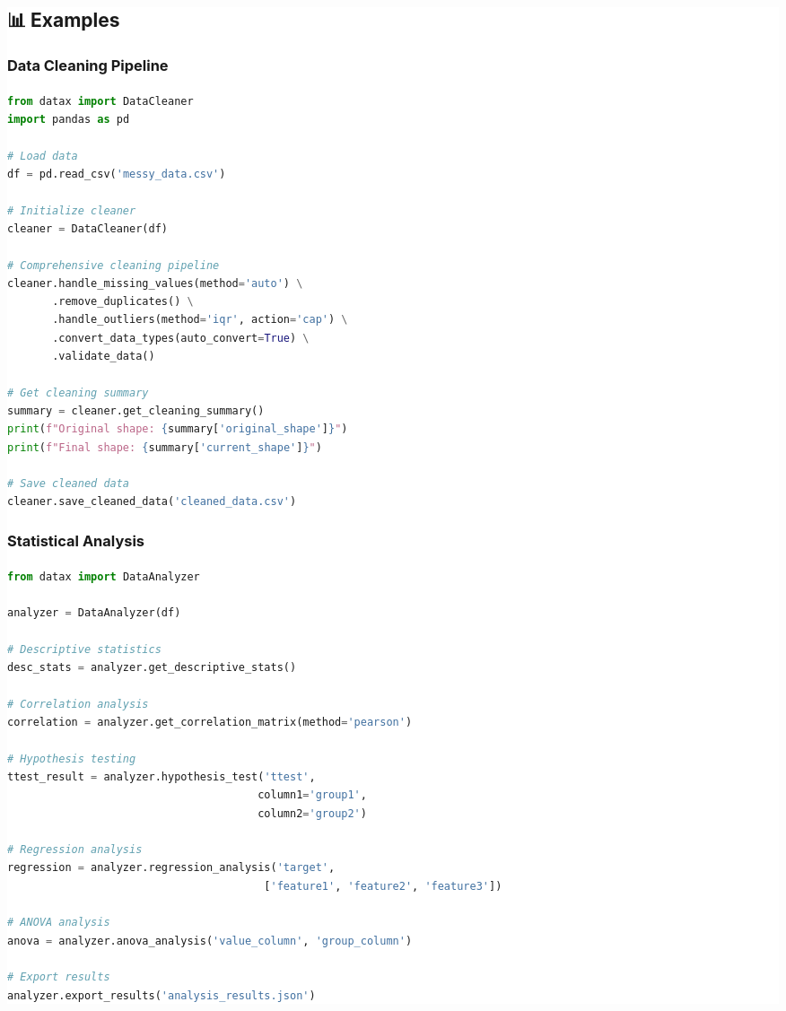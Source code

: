 
## 📊 Examples

### Data Cleaning Pipeline

```python
from datax import DataCleaner
import pandas as pd

# Load data
df = pd.read_csv('messy_data.csv')

# Initialize cleaner
cleaner = DataCleaner(df)

# Comprehensive cleaning pipeline
cleaner.handle_missing_values(method='auto') \
       .remove_duplicates() \
       .handle_outliers(method='iqr', action='cap') \
       .convert_data_types(auto_convert=True) \
       .validate_data()

# Get cleaning summary
summary = cleaner.get_cleaning_summary()
print(f"Original shape: {summary['original_shape']}")
print(f"Final shape: {summary['current_shape']}")

# Save cleaned data
cleaner.save_cleaned_data('cleaned_data.csv')
```

### Statistical Analysis

```python
from datax import DataAnalyzer

analyzer = DataAnalyzer(df)

# Descriptive statistics
desc_stats = analyzer.get_descriptive_stats()

# Correlation analysis
correlation = analyzer.get_correlation_matrix(method='pearson')

# Hypothesis testing
ttest_result = analyzer.hypothesis_test('ttest', 
                                       column1='group1', 
                                       column2='group2')

# Regression analysis
regression = analyzer.regression_analysis('target', 
                                        ['feature1', 'feature2', 'feature3'])

# ANOVA analysis
anova = analyzer.anova_analysis('value_column', 'group_column')

# Export results
analyzer.export_results('analysis_results.json')
```
